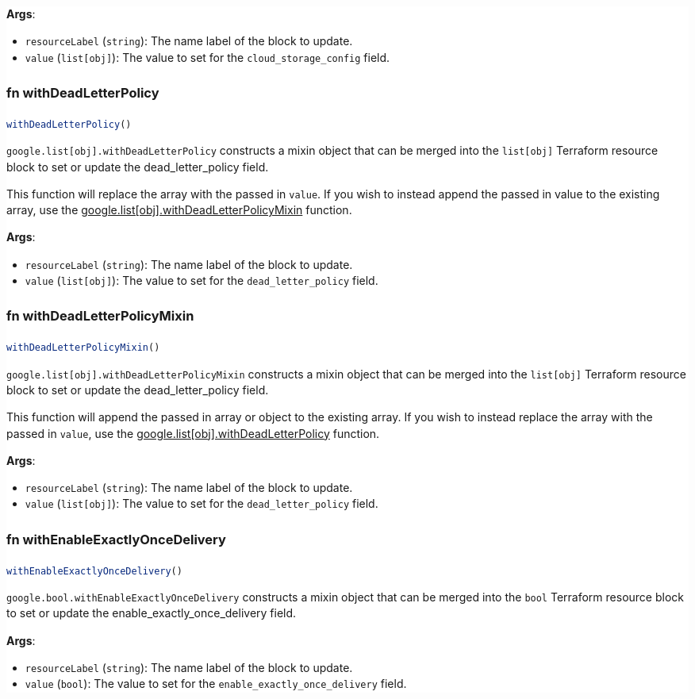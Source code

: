 
**Args**:
  - `resourceLabel` (`string`): The name label of the block to update.
  - `value` (`list[obj]`): The value to set for the `cloud_storage_config` field.


### fn withDeadLetterPolicy

```ts
withDeadLetterPolicy()
```

`google.list[obj].withDeadLetterPolicy` constructs a mixin object that can be merged into the `list[obj]`
Terraform resource block to set or update the dead_letter_policy field.

This function will replace the array with the passed in `value`. If you wish to instead append the
passed in value to the existing array, use the [google.list[obj].withDeadLetterPolicyMixin](TODO) function.


**Args**:
  - `resourceLabel` (`string`): The name label of the block to update.
  - `value` (`list[obj]`): The value to set for the `dead_letter_policy` field.


### fn withDeadLetterPolicyMixin

```ts
withDeadLetterPolicyMixin()
```

`google.list[obj].withDeadLetterPolicyMixin` constructs a mixin object that can be merged into the `list[obj]`
Terraform resource block to set or update the dead_letter_policy field.

This function will append the passed in array or object to the existing array. If you wish
to instead replace the array with the passed in `value`, use the [google.list[obj].withDeadLetterPolicy](TODO)
function.


**Args**:
  - `resourceLabel` (`string`): The name label of the block to update.
  - `value` (`list[obj]`): The value to set for the `dead_letter_policy` field.


### fn withEnableExactlyOnceDelivery

```ts
withEnableExactlyOnceDelivery()
```

`google.bool.withEnableExactlyOnceDelivery` constructs a mixin object that can be merged into the `bool`
Terraform resource block to set or update the enable_exactly_once_delivery field.



**Args**:
  - `resourceLabel` (`string`): The name label of the block to update.
  - `value` (`bool`): The value to set for the `enable_exactly_once_delivery` field.
